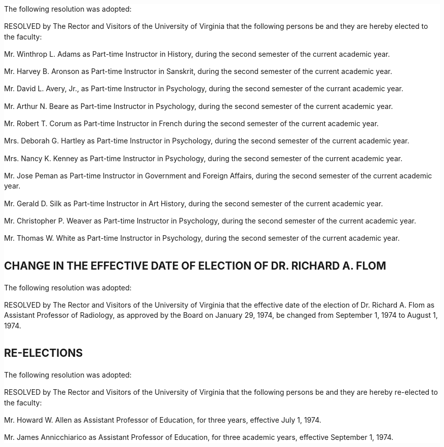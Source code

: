 The following resolution was adopted:

RESOLVED by The Rector and Visitors of the University of Virginia that the following persons be and they are hereby elected to the faculty:

Mr. Winthrop L. Adams as Part-time Instructor in History, during the second semester of the current academic year.

Mr. Harvey B. Aronson as Part-time Instructor in Sanskrit, during the second semester of the current academic year.

Mr. David L. Avery, Jr., as Part-time Instructor in Psychology, during the second semester of the currant academic year.

Mr. Arthur N. Beare as Part-time Instructor in Psychology, during the second semester of the current academic year.

Mr. Robert T. Corum as Part-time Instructor in French during the second semester of the current academic year.

Mrs. Deborah G. Hartley as Part-time Instructor in Psychology, during the second semester of the current academic year.

Mrs. Nancy K. Kenney as Part-time Instructor in Psychology, during the second semester of the current academic year.

Mr. Jose Peman as Part-time Instructor in Government and Foreign Affairs, during the second semester of the current academic year.

Mr. Gerald D. Silk as Part-time Instructor in Art History, during the second semester of the current academic year.

Mr. Christopher P. Weaver as Part-time Instructor in Psychology, during the second semester of the current academic year.

Mr. Thomas W. White as Part-time Instructor in Psychology, during the second semester of the current academic year.

CHANGE IN THE EFFECTIVE DATE OF ELECTION OF DR. RICHARD A. FLOM
---------------------------------------------------------------

The following resolution was adopted:

RESOLVED by The Rector and Visitors of the University of Virginia that the effective date of the election of Dr. Richard A. Flom as Assistant Professor of Radiology, as approved by the Board on January 29, 1974, be changed from September 1, 1974 to August 1, 1974.

RE-ELECTIONS
------------

The following resolution was adopted:

RESOLVED by The Rector and Visitors of the University of Virginia that the following persons be and they are hereby re-elected to the faculty:

Mr. Howard W. Allen as Assistant Professor of Education, for three years, effective July 1, 1974.

Mr. James Annicchiarico as Assistant Professor of Education, for three academic years, effective September 1, 1974.
